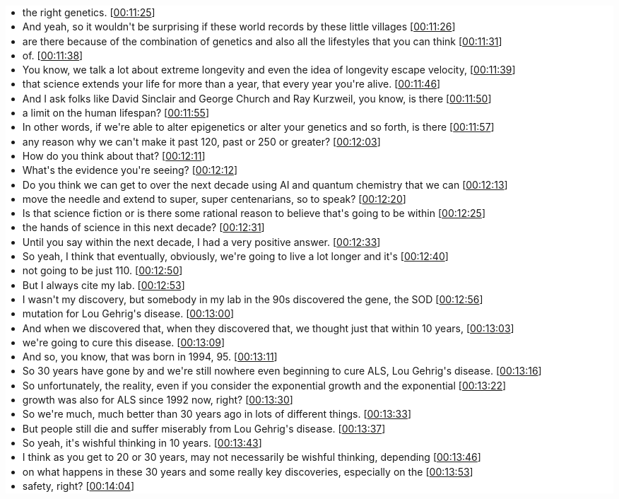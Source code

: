 *  the right genetics. [[00:11:25](https://www.youtube.com/watch?v=qFTkuliescg&t=685.0600000000001s)]
*  And yeah, so it wouldn't be surprising if these world records by these little villages [[00:11:26](https://www.youtube.com/watch?v=qFTkuliescg&t=686.06s)]
*  are there because of the combination of genetics and also all the lifestyles that you can think [[00:11:31](https://www.youtube.com/watch?v=qFTkuliescg&t=691.6199999999999s)]
*  of. [[00:11:38](https://www.youtube.com/watch?v=qFTkuliescg&t=698.2199999999999s)]
*  You know, we talk a lot about extreme longevity and even the idea of longevity escape velocity, [[00:11:39](https://www.youtube.com/watch?v=qFTkuliescg&t=699.2199999999999s)]
*  that science extends your life for more than a year, that every year you're alive. [[00:11:46](https://www.youtube.com/watch?v=qFTkuliescg&t=706.0999999999999s)]
*  And I ask folks like David Sinclair and George Church and Ray Kurzweil, you know, is there [[00:11:50](https://www.youtube.com/watch?v=qFTkuliescg&t=710.7399999999999s)]
*  a limit on the human lifespan? [[00:11:55](https://www.youtube.com/watch?v=qFTkuliescg&t=715.34s)]
*  In other words, if we're able to alter epigenetics or alter your genetics and so forth, is there [[00:11:57](https://www.youtube.com/watch?v=qFTkuliescg&t=717.9s)]
*  any reason why we can't make it past 120, past or 250 or greater? [[00:12:03](https://www.youtube.com/watch?v=qFTkuliescg&t=723.5s)]
*  How do you think about that? [[00:12:11](https://www.youtube.com/watch?v=qFTkuliescg&t=731.22s)]
*  What's the evidence you're seeing? [[00:12:12](https://www.youtube.com/watch?v=qFTkuliescg&t=732.66s)]
*  Do you think we can get to over the next decade using AI and quantum chemistry that we can [[00:12:13](https://www.youtube.com/watch?v=qFTkuliescg&t=733.66s)]
*  move the needle and extend to super, super centenarians, so to speak? [[00:12:20](https://www.youtube.com/watch?v=qFTkuliescg&t=740.62s)]
*  Is that science fiction or is there some rational reason to believe that's going to be within [[00:12:25](https://www.youtube.com/watch?v=qFTkuliescg&t=745.9s)]
*  the hands of science in this next decade? [[00:12:31](https://www.youtube.com/watch?v=qFTkuliescg&t=751.62s)]
*  Until you say within the next decade, I had a very positive answer. [[00:12:33](https://www.youtube.com/watch?v=qFTkuliescg&t=753.86s)]
*  So yeah, I think that eventually, obviously, we're going to live a lot longer and it's [[00:12:40](https://www.youtube.com/watch?v=qFTkuliescg&t=760.66s)]
*  not going to be just 110. [[00:12:50](https://www.youtube.com/watch?v=qFTkuliescg&t=770.18s)]
*  But I always cite my lab. [[00:12:53](https://www.youtube.com/watch?v=qFTkuliescg&t=773.0999999999999s)]
*  I wasn't my discovery, but somebody in my lab in the 90s discovered the gene, the SOD [[00:12:56](https://www.youtube.com/watch?v=qFTkuliescg&t=776.02s)]
*  mutation for Lou Gehrig's disease. [[00:13:00](https://www.youtube.com/watch?v=qFTkuliescg&t=780.38s)]
*  And when we discovered that, when they discovered that, we thought just that within 10 years, [[00:13:03](https://www.youtube.com/watch?v=qFTkuliescg&t=783.42s)]
*  we're going to cure this disease. [[00:13:09](https://www.youtube.com/watch?v=qFTkuliescg&t=789.78s)]
*  And so, you know, that was born in 1994, 95. [[00:13:11](https://www.youtube.com/watch?v=qFTkuliescg&t=791.8599999999999s)]
*  So 30 years have gone by and we're still nowhere even beginning to cure ALS, Lou Gehrig's disease. [[00:13:16](https://www.youtube.com/watch?v=qFTkuliescg&t=796.02s)]
*  So unfortunately, the reality, even if you consider the exponential growth and the exponential [[00:13:22](https://www.youtube.com/watch?v=qFTkuliescg&t=802.6999999999999s)]
*  growth was also for ALS since 1992 now, right? [[00:13:30](https://www.youtube.com/watch?v=qFTkuliescg&t=810.3599999999999s)]
*  So we're much, much better than 30 years ago in lots of different things. [[00:13:33](https://www.youtube.com/watch?v=qFTkuliescg&t=813.78s)]
*  But people still die and suffer miserably from Lou Gehrig's disease. [[00:13:37](https://www.youtube.com/watch?v=qFTkuliescg&t=817.5799999999999s)]
*  So yeah, it's wishful thinking in 10 years. [[00:13:43](https://www.youtube.com/watch?v=qFTkuliescg&t=823.62s)]
*  I think as you get to 20 or 30 years, may not necessarily be wishful thinking, depending [[00:13:46](https://www.youtube.com/watch?v=qFTkuliescg&t=826.42s)]
*  on what happens in these 30 years and some really key discoveries, especially on the [[00:13:53](https://www.youtube.com/watch?v=qFTkuliescg&t=833.22s)]
*  safety, right? [[00:14:04](https://www.youtube.com/watch?v=qFTkuliescg&t=844.46s)]
